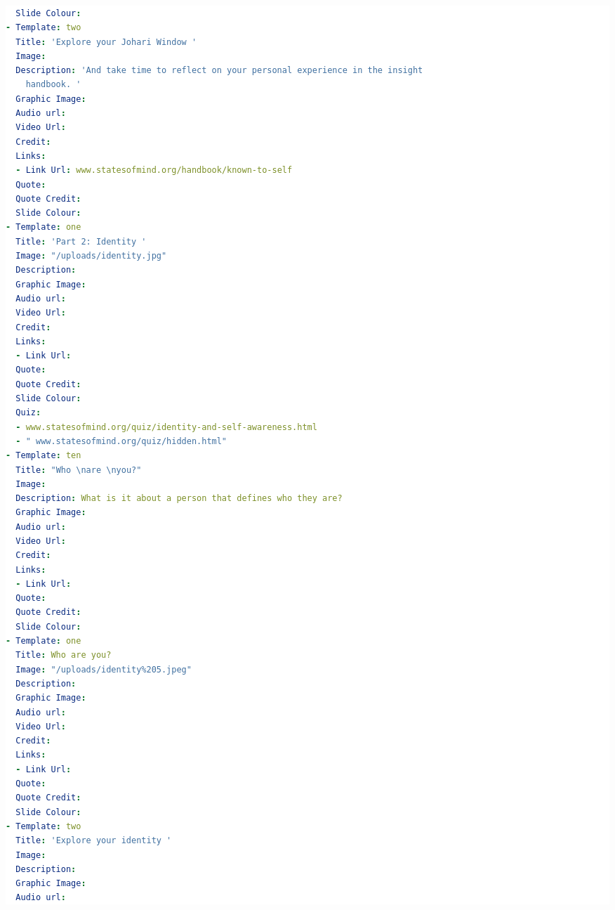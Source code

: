 ```yaml
  Slide Colour: 
- Template: two
  Title: 'Explore your Johari Window '
  Image: 
  Description: 'And take time to reflect on your personal experience in the insight
    handbook. '
  Graphic Image: 
  Audio url: 
  Video Url: 
  Credit: 
  Links:
  - Link Url: www.statesofmind.org/handbook/known-to-self
  Quote: 
  Quote Credit: 
  Slide Colour: 
- Template: one
  Title: 'Part 2: Identity '
  Image: "/uploads/identity.jpg"
  Description: 
  Graphic Image: 
  Audio url: 
  Video Url: 
  Credit: 
  Links:
  - Link Url: 
  Quote: 
  Quote Credit: 
  Slide Colour: 
  Quiz:
  - www.statesofmind.org/quiz/identity-and-self-awareness.html
  - " www.statesofmind.org/quiz/hidden.html"
- Template: ten
  Title: "Who \nare \nyou?"
  Image: 
  Description: What is it about a person that defines who they are? 
  Graphic Image: 
  Audio url: 
  Video Url: 
  Credit: 
  Links:
  - Link Url: 
  Quote: 
  Quote Credit: 
  Slide Colour: 
- Template: one
  Title: Who are you?
  Image: "/uploads/identity%205.jpeg"
  Description: 
  Graphic Image: 
  Audio url: 
  Video Url: 
  Credit: 
  Links:
  - Link Url: 
  Quote: 
  Quote Credit: 
  Slide Colour: 
- Template: two
  Title: 'Explore your identity '
  Image: 
  Description: 
  Graphic Image: 
  Audio url: 
```